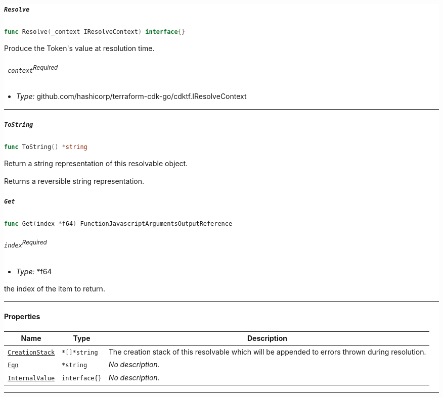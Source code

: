 ##### `Resolve` <a name="Resolve" id="@cdktf/provider-snowflake.functionJavascript.FunctionJavascriptArgumentsList.resolve"></a>

```go
func Resolve(_context IResolveContext) interface{}
```

Produce the Token's value at resolution time.

###### `_context`<sup>Required</sup> <a name="_context" id="@cdktf/provider-snowflake.functionJavascript.FunctionJavascriptArgumentsList.resolve.parameter._context"></a>

- *Type:* github.com/hashicorp/terraform-cdk-go/cdktf.IResolveContext

---

##### `ToString` <a name="ToString" id="@cdktf/provider-snowflake.functionJavascript.FunctionJavascriptArgumentsList.toString"></a>

```go
func ToString() *string
```

Return a string representation of this resolvable object.

Returns a reversible string representation.

##### `Get` <a name="Get" id="@cdktf/provider-snowflake.functionJavascript.FunctionJavascriptArgumentsList.get"></a>

```go
func Get(index *f64) FunctionJavascriptArgumentsOutputReference
```

###### `index`<sup>Required</sup> <a name="index" id="@cdktf/provider-snowflake.functionJavascript.FunctionJavascriptArgumentsList.get.parameter.index"></a>

- *Type:* *f64

the index of the item to return.

---


#### Properties <a name="Properties" id="Properties"></a>

| **Name** | **Type** | **Description** |
| --- | --- | --- |
| <code><a href="#@cdktf/provider-snowflake.functionJavascript.FunctionJavascriptArgumentsList.property.creationStack">CreationStack</a></code> | <code>*[]*string</code> | The creation stack of this resolvable which will be appended to errors thrown during resolution. |
| <code><a href="#@cdktf/provider-snowflake.functionJavascript.FunctionJavascriptArgumentsList.property.fqn">Fqn</a></code> | <code>*string</code> | *No description.* |
| <code><a href="#@cdktf/provider-snowflake.functionJavascript.FunctionJavascriptArgumentsList.property.internalValue">InternalValue</a></code> | <code>interface{}</code> | *No description.* |

---
